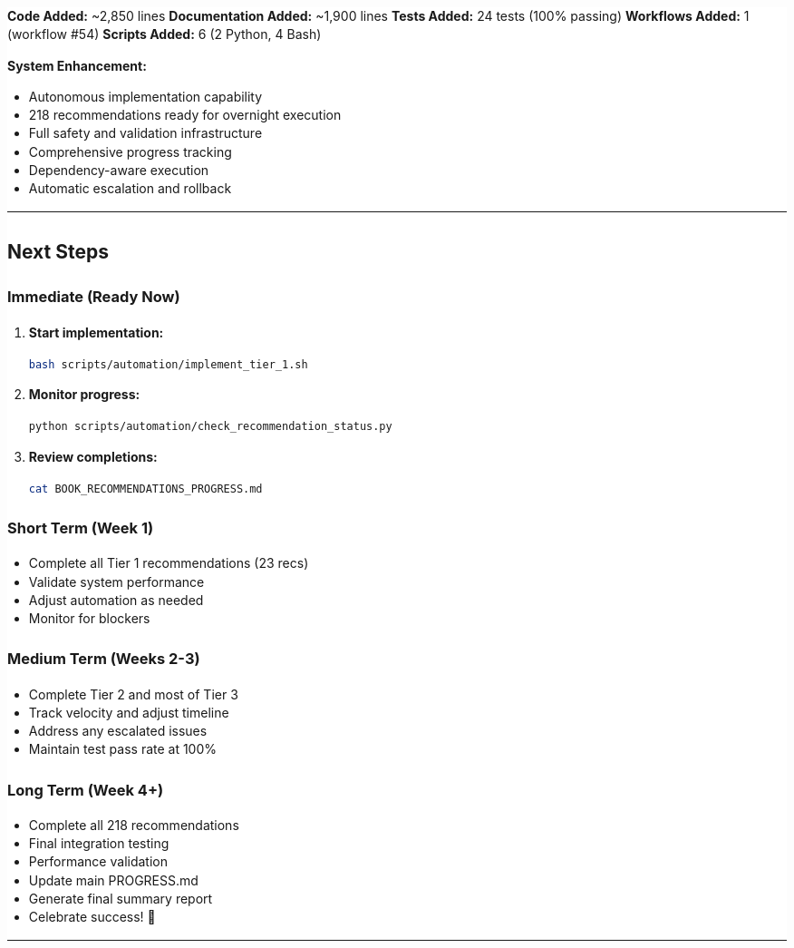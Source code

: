 **Code Added:** ~2,850 lines
**Documentation Added:** ~1,900 lines
**Tests Added:** 24 tests (100% passing)
**Workflows Added:** 1 (workflow #54)
**Scripts Added:** 6 (2 Python, 4 Bash)

**System Enhancement:**
- Autonomous implementation capability
- 218 recommendations ready for overnight execution
- Full safety and validation infrastructure
- Comprehensive progress tracking
- Dependency-aware execution
- Automatic escalation and rollback

---

## Next Steps

### Immediate (Ready Now)

1. **Start implementation:**
   ```bash
   bash scripts/automation/implement_tier_1.sh
   ```

2. **Monitor progress:**
   ```bash
   python scripts/automation/check_recommendation_status.py
   ```

3. **Review completions:**
   ```bash
   cat BOOK_RECOMMENDATIONS_PROGRESS.md
   ```

### Short Term (Week 1)

- Complete all Tier 1 recommendations (23 recs)
- Validate system performance
- Adjust automation as needed
- Monitor for blockers

### Medium Term (Weeks 2-3)

- Complete Tier 2 and most of Tier 3
- Track velocity and adjust timeline
- Address any escalated issues
- Maintain test pass rate at 100%

### Long Term (Week 4+)

- Complete all 218 recommendations
- Final integration testing
- Performance validation
- Update main PROGRESS.md
- Generate final summary report
- Celebrate success! 🎉

---